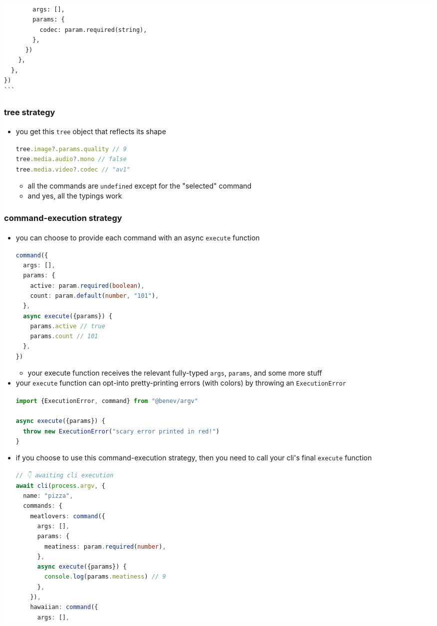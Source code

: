             args: [],
            params: {
              codec: param.required(string),
            },
          })
        },
      },
    })
    ```

### tree strategy
- you get this `tree` object that reflects its shape
    ```ts
    tree.image?.params.quality // 9
    tree.media.audio?.mono // false
    tree.media.video?.codec // "av1"
    ```
    - all the commands are `undefined` except for the "selected" command
    - and yes, all the typings work

### command-execution strategy
- you can choose to provide each command with an async `execute` function
    ```ts
    command({
      args: [],
      params: {
        active: param.required(boolean),
        count: param.default(number, "101"),
      },
      async execute({params}) {
        params.active // true
        params.count // 101
      },
    })
    ```
    - your execute function receives the relevant fully-typed `args`, `params`, and some more stuff
- your `execute` function can opt-into pretty-printing errors (with colors) by throwing an `ExecutionError`
    ```ts
    import {ExecutionError, command} from "@benev/argv"

    async execute({params}) {
      throw new ExecutionError("scary error printed in red!")
    }
    ```
- if you choose to use this command-execution strategy, then you need to call your cli's final `execute` function
    ```ts
    // 👇 awaiting cli execution
    await cli(process.argv, {
      name: "pizza",
      commands: {
        meatlovers: command({
          args: [],
          params: {
            meatiness: param.required(number),
          },
          async execute({params}) {
            console.log(params.meatiness) // 9
          },
        }),
        hawaiian: command({
          args: [],